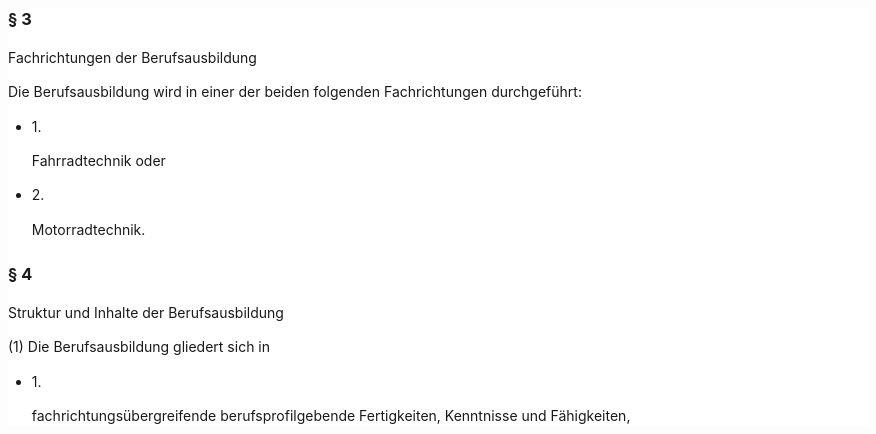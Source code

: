 <span id="BJNR073100014BJNE000400000.html"></span>

### § 3  
Fachrichtungen der Berufsausbildung

<div>

<div class="jnhtml">

<div>

<div class="jurAbsatz">

Die Berufsausbildung wird in einer der beiden folgenden Fachrichtungen
durchgeführt:

  - 1\.
    
    <div>
    
    Fahrradtechnik oder
    
    </div>

  - 2\.
    
    <div>
    
    Motorradtechnik.
    
    </div>

</div>

</div>

</div>

</div>

<span id="BJNR073100014BJNE000500000.html"></span>

### § 4  
Struktur und Inhalte der Berufsausbildung

<div>

<div class="jnhtml">

<div>

<div class="jurAbsatz">

(1) Die Berufsausbildung gliedert sich in

  - 1\.
    
    <div>
    
    fachrichtungsübergreifende berufsprofilgebende Fertigkeiten,
    Kenntnisse und Fähigkeiten,
    
    </div>
